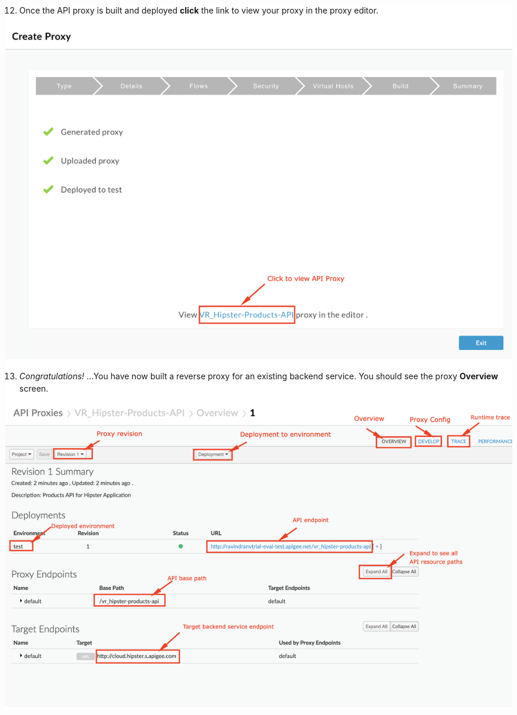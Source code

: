 12. Once the API proxy is built and deployed **click** the link to view your proxy in the proxy editor. 

![image alt text](./media/image_15.png)

13. *Congratulations!* ...You have now built a reverse proxy for an existing backend service. You should see the proxy **Overview** screen.

![image alt text](./media/image_16.png)
